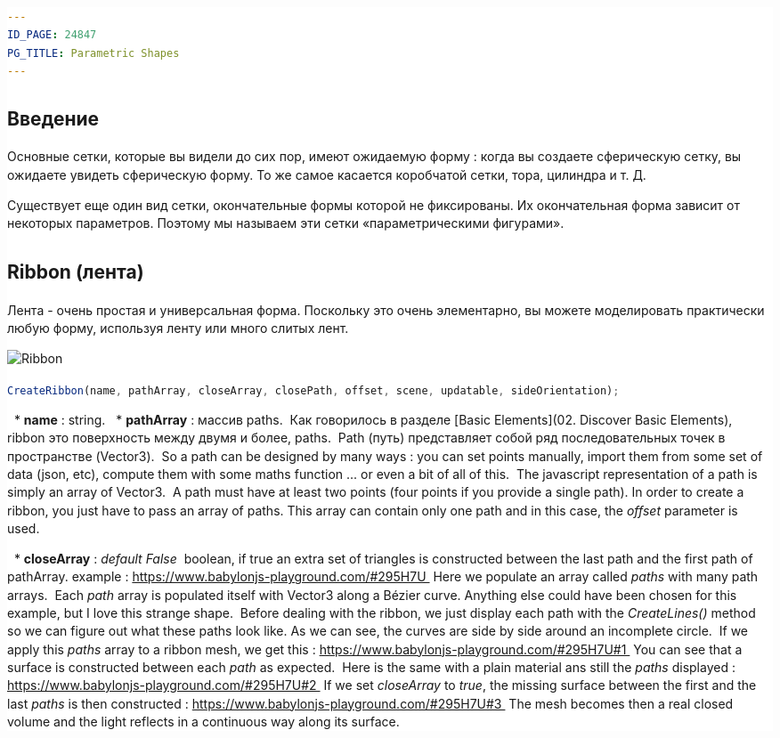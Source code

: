 ```yaml
---
ID_PAGE: 24847
PG_TITLE: Parametric Shapes
---
```

## Введение

Основные сетки, которые вы видели до сих пор, имеют ожидаемую форму : когда вы создаете сферическую сетку, вы ожидаете увидеть сферическую форму. То же самое касается коробчатой ​​сетки, тора, цилиндра и т. Д.

Существует еще один вид сетки, окончательные формы которой не фиксированы. Их окончательная форма зависит от некоторых параметров. Поэтому мы называем эти сетки «параметрическими фигурами».

## Ribbon (лента)

Лента - очень простая и универсальная форма. Поскольку это очень элементарно, вы можете моделировать практически любую форму, используя ленту или много слитых лент.

![Ribbon](http://jerome.bousquie.fr/BJS/images/ribbon.png)

```javascript
CreateRibbon(name, pathArray, closeArray, closePath, offset, scene, updatable, sideOrientation);
```
  * **name** : string.
  * **pathArray** : массив paths.  
Как говорилось в разделе [Basic Elements](02. Discover Basic Elements), ribbon это поверхность между двумя и более, paths.  
Path (путь) представляет собой ряд последовательных точек в пространстве (Vector3).  
So a path can be designed by many ways : you can set points manually, import them from some set of data (json, etc), compute them with some maths function ... or even a bit of all of this.  
The javascript representation of a path is simply an array of Vector3.  
A path must have at least two points (four points if you provide a single path). 
In order to create a ribbon, you just have to pass an array of paths. This array can contain only one path and in this case, the _offset_ parameter is used. 

  * **closeArray** : _default False_  boolean, if true an extra set of triangles is constructed between the last path and the first path of pathArray.
example :  https://www.babylonjs-playground.com/#295H7U  
Here we populate an array called _paths_ with many path arrays.  
Each _path_ array is populated itself with Vector3 along a Bézier curve. Anything else could have been chosen for this example, but I love this strange shape.  
Before dealing with the ribbon, we just display each path with the _CreateLines()_ method so we can figure out what these paths look like. As we can see, the curves are side by side around an incomplete circle.  
If we apply this _paths_ array to a ribbon mesh, we get this :  https://www.babylonjs-playground.com/#295H7U#1  
You can see that a surface is constructed between each _path_ as expected.  
Here is the same with a plain material ans still the _paths_ displayed :  https://www.babylonjs-playground.com/#295H7U#2  
If we set _closeArray_ to _true_, the missing surface between the first and the last _paths_ is then constructed :  https://www.babylonjs-playground.com/#295H7U#3  
The mesh becomes then a real closed volume and the light reflects in a continuous way along its surface.  
